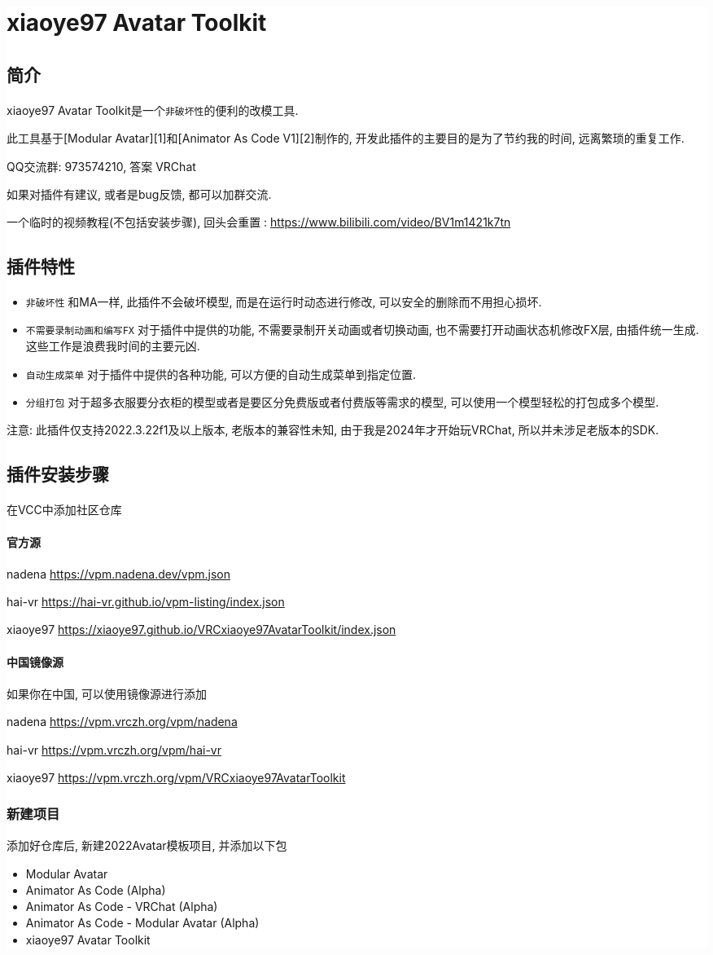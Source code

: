# xiaoye97 Avatar Toolkit

## 简介

xiaoye97 Avatar Toolkit是一个`非破坏性`的便利的改模工具.

此工具基于[Modular Avatar][1]和[Animator As Code V1][2]制作的, 开发此插件的主要目的是为了节约我的时间, 远离繁琐的重复工作.

QQ交流群: 973574210, 答案 VRChat

如果对插件有建议, 或者是bug反馈, 都可以加群交流.

一个临时的视频教程(不包括安装步骤), 回头会重置 : https://www.bilibili.com/video/BV1m1421k7tn

## 插件特性

- `非破坏性` 和MA一样, 此插件不会破坏模型, 而是在运行时动态进行修改, 可以安全的删除而不用担心损坏.

- `不需要录制动画和编写FX` 对于插件中提供的功能, 不需要录制开关动画或者切换动画, 也不需要打开动画状态机修改FX层, 由插件统一生成. 这些工作是浪费我时间的主要元凶.

- `自动生成菜单` 对于插件中提供的各种功能, 可以方便的自动生成菜单到指定位置.

- `分组打包` 对于超多衣服要分衣柜的模型或者是要区分免费版或者付费版等需求的模型, 可以使用一个模型轻松的打包成多个模型.

注意: 此插件仅支持2022.3.22f1及以上版本, 老版本的兼容性未知, 由于我是2024年才开始玩VRChat, 所以并未涉足老版本的SDK.

## 插件安装步骤

在VCC中添加社区仓库

#### 官方源

nadena https://vpm.nadena.dev/vpm.json

hai-vr https://hai-vr.github.io/vpm-listing/index.json

xiaoye97 https://xiaoye97.github.io/VRCxiaoye97AvatarToolkit/index.json

#### 中国镜像源

如果你在中国, 可以使用镜像源进行添加

nadena https://vpm.vrczh.org/vpm/nadena

hai-vr https://vpm.vrczh.org/vpm/hai-vr

xiaoye97 https://vpm.vrczh.org/vpm/VRCxiaoye97AvatarToolkit

### 新建项目

添加好仓库后, 新建2022Avatar模板项目, 并添加以下包
- Modular Avatar
- Animator As Code (Alpha)
- Animator As Code - VRChat (Alpha)
- Animator As Code - Modular Avatar (Alpha)
- xiaoye97 Avatar Toolkit

